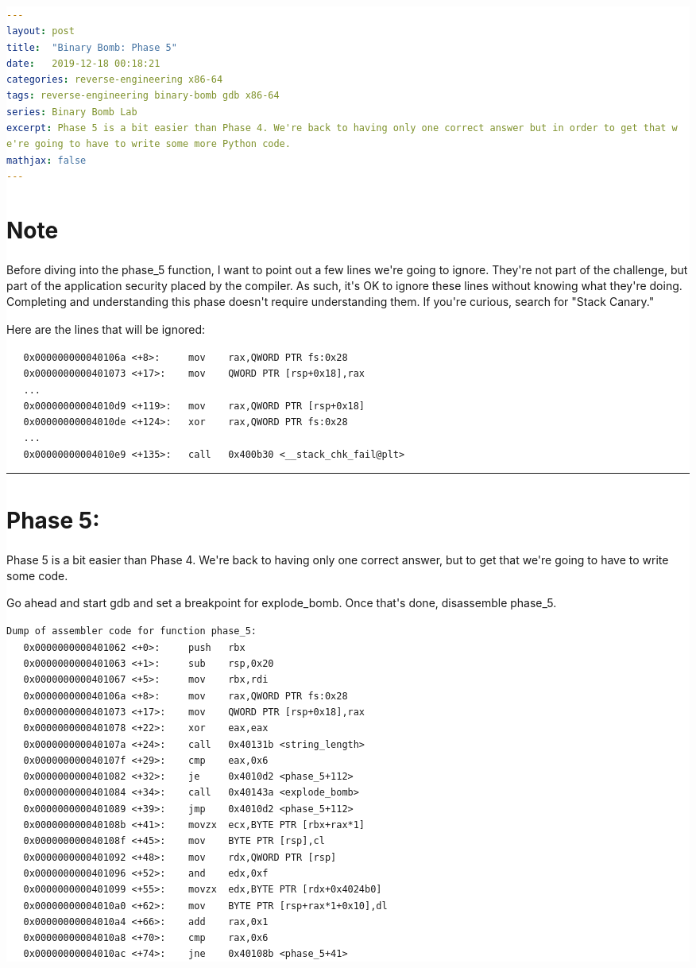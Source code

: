 ```yaml
---
layout: post
title:  "Binary Bomb: Phase 5"
date:   2019-12-18 00:18:21
categories: reverse-engineering x86-64
tags: reverse-engineering binary-bomb gdb x86-64
series: Binary Bomb Lab
excerpt: Phase 5 is a bit easier than Phase 4. We're back to having only one correct answer but in order to get that we're going to have to write some more Python code.
mathjax: false
---
```


# Note

Before diving into the phase_5 function, I want to point out a few lines we're going to ignore. They're not part of the challenge, but part of the application security placed by the compiler. As such, it's OK to ignore these lines without knowing what they're doing. Completing and understanding this phase doesn't require understanding them. If you're curious, search for "Stack Canary."

Here are the lines that will be ignored:

```
   0x000000000040106a <+8>:     mov    rax,QWORD PTR fs:0x28
   0x0000000000401073 <+17>:    mov    QWORD PTR [rsp+0x18],rax
   ...
   0x00000000004010d9 <+119>:   mov    rax,QWORD PTR [rsp+0x18]
   0x00000000004010de <+124>:   xor    rax,QWORD PTR fs:0x28
   ...
   0x00000000004010e9 <+135>:   call   0x400b30 <__stack_chk_fail@plt>
```
---

# Phase 5:

Phase 5 is a bit easier than Phase 4. We're back to having only one correct answer, but to get that we're going to have to write some code.

Go ahead and start gdb and set a breakpoint for explode_bomb. Once that's done, disassemble phase_5.

```
Dump of assembler code for function phase_5:
   0x0000000000401062 <+0>: 	push   rbx
   0x0000000000401063 <+1>: 	sub    rsp,0x20
   0x0000000000401067 <+5>: 	mov    rbx,rdi
   0x000000000040106a <+8>: 	mov    rax,QWORD PTR fs:0x28
   0x0000000000401073 <+17>:	mov    QWORD PTR [rsp+0x18],rax
   0x0000000000401078 <+22>:	xor    eax,eax
   0x000000000040107a <+24>:	call   0x40131b <string_length>
   0x000000000040107f <+29>:	cmp    eax,0x6
   0x0000000000401082 <+32>:	je     0x4010d2 <phase_5+112>
   0x0000000000401084 <+34>:	call   0x40143a <explode_bomb>
   0x0000000000401089 <+39>:	jmp    0x4010d2 <phase_5+112>
   0x000000000040108b <+41>:	movzx  ecx,BYTE PTR [rbx+rax*1]
   0x000000000040108f <+45>:	mov    BYTE PTR [rsp],cl
   0x0000000000401092 <+48>:	mov    rdx,QWORD PTR [rsp]
   0x0000000000401096 <+52>:	and    edx,0xf
   0x0000000000401099 <+55>:	movzx  edx,BYTE PTR [rdx+0x4024b0]
   0x00000000004010a0 <+62>:	mov    BYTE PTR [rsp+rax*1+0x10],dl
   0x00000000004010a4 <+66>:	add    rax,0x1
   0x00000000004010a8 <+70>:	cmp    rax,0x6
   0x00000000004010ac <+74>:	jne    0x40108b <phase_5+41>
```